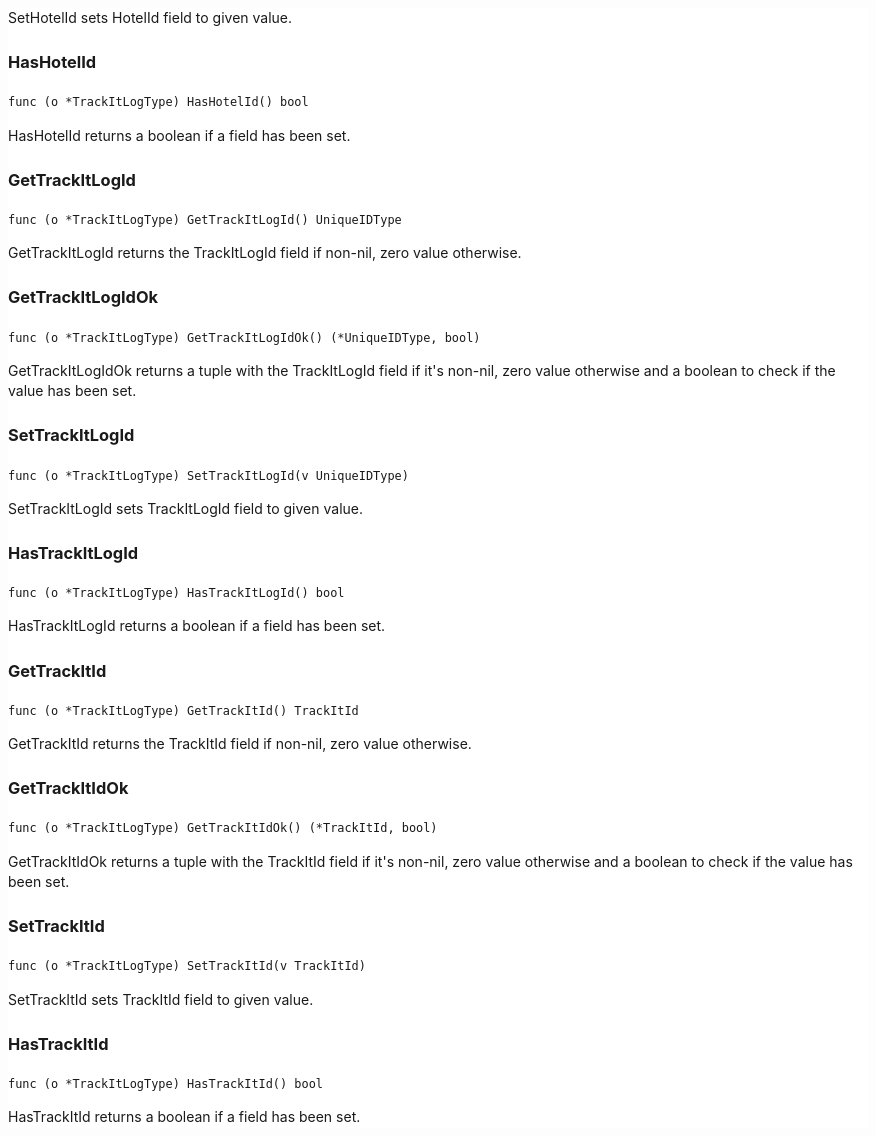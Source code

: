 SetHotelId sets HotelId field to given value.

### HasHotelId

`func (o *TrackItLogType) HasHotelId() bool`

HasHotelId returns a boolean if a field has been set.

### GetTrackItLogId

`func (o *TrackItLogType) GetTrackItLogId() UniqueIDType`

GetTrackItLogId returns the TrackItLogId field if non-nil, zero value otherwise.

### GetTrackItLogIdOk

`func (o *TrackItLogType) GetTrackItLogIdOk() (*UniqueIDType, bool)`

GetTrackItLogIdOk returns a tuple with the TrackItLogId field if it's non-nil, zero value otherwise
and a boolean to check if the value has been set.

### SetTrackItLogId

`func (o *TrackItLogType) SetTrackItLogId(v UniqueIDType)`

SetTrackItLogId sets TrackItLogId field to given value.

### HasTrackItLogId

`func (o *TrackItLogType) HasTrackItLogId() bool`

HasTrackItLogId returns a boolean if a field has been set.

### GetTrackItId

`func (o *TrackItLogType) GetTrackItId() TrackItId`

GetTrackItId returns the TrackItId field if non-nil, zero value otherwise.

### GetTrackItIdOk

`func (o *TrackItLogType) GetTrackItIdOk() (*TrackItId, bool)`

GetTrackItIdOk returns a tuple with the TrackItId field if it's non-nil, zero value otherwise
and a boolean to check if the value has been set.

### SetTrackItId

`func (o *TrackItLogType) SetTrackItId(v TrackItId)`

SetTrackItId sets TrackItId field to given value.

### HasTrackItId

`func (o *TrackItLogType) HasTrackItId() bool`

HasTrackItId returns a boolean if a field has been set.
